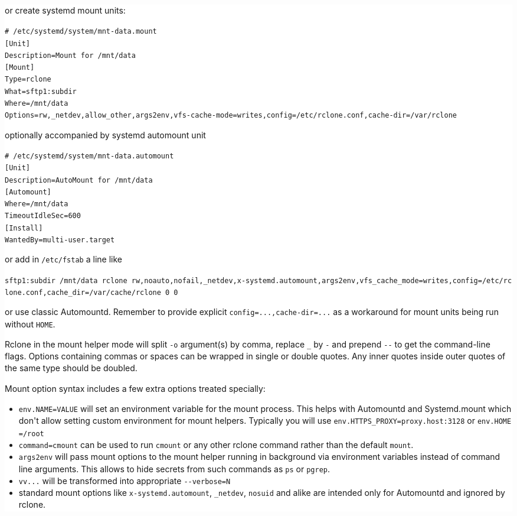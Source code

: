 or create systemd mount units:
```
# /etc/systemd/system/mnt-data.mount
[Unit]
Description=Mount for /mnt/data
[Mount]
Type=rclone
What=sftp1:subdir
Where=/mnt/data
Options=rw,_netdev,allow_other,args2env,vfs-cache-mode=writes,config=/etc/rclone.conf,cache-dir=/var/rclone
```

optionally accompanied by systemd automount unit
```
# /etc/systemd/system/mnt-data.automount
[Unit]
Description=AutoMount for /mnt/data
[Automount]
Where=/mnt/data
TimeoutIdleSec=600
[Install]
WantedBy=multi-user.target
```

or add in `/etc/fstab` a line like
```
sftp1:subdir /mnt/data rclone rw,noauto,nofail,_netdev,x-systemd.automount,args2env,vfs_cache_mode=writes,config=/etc/rclone.conf,cache_dir=/var/cache/rclone 0 0
```

or use classic Automountd.
Remember to provide explicit `config=...,cache-dir=...` as a workaround for
mount units being run without `HOME`.

Rclone in the mount helper mode will split `-o` argument(s) by comma, replace `_`
by `-` and prepend `--` to get the command-line flags. Options containing commas
or spaces can be wrapped in single or double quotes. Any inner quotes inside outer
quotes of the same type should be doubled.

Mount option syntax includes a few extra options treated specially:

- `env.NAME=VALUE` will set an environment variable for the mount process.
  This helps with Automountd and Systemd.mount which don't allow setting
  custom environment for mount helpers.
  Typically you will use `env.HTTPS_PROXY=proxy.host:3128` or `env.HOME=/root`
- `command=cmount` can be used to run `cmount` or any other rclone command
  rather than the default `mount`.
- `args2env` will pass mount options to the mount helper running in background
  via environment variables instead of command line arguments. This allows to
  hide secrets from such commands as `ps` or `pgrep`.
- `vv...` will be transformed into appropriate `--verbose=N`
- standard mount options like `x-systemd.automount`, `_netdev`, `nosuid` and alike
  are intended only for Automountd and ignored by rclone.
